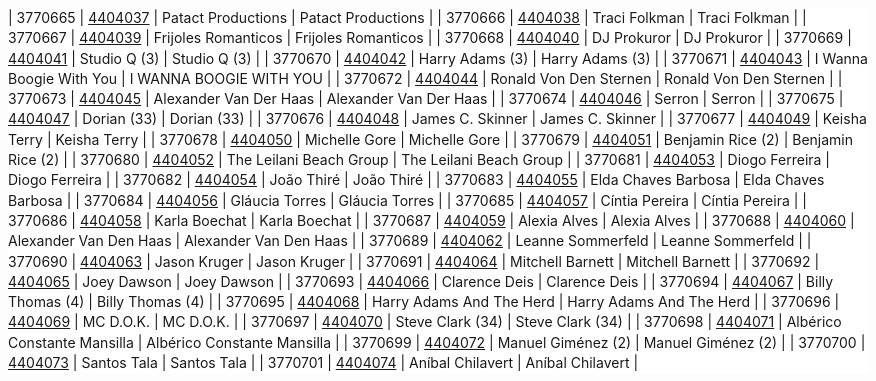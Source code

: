 | 3770665 | [4404037](https://www.discogs.com/artist/4404037) | Patact Productions | Patact Productions |
| 3770666 | [4404038](https://www.discogs.com/artist/4404038) | Traci Folkman | Traci Folkman |
| 3770667 | [4404039](https://www.discogs.com/artist/4404039) | Frijoles Romanticos | Frijoles Romanticos |
| 3770668 | [4404040](https://www.discogs.com/artist/4404040) | DJ Prokuror | DJ Prokuror |
| 3770669 | [4404041](https://www.discogs.com/artist/4404041) | Studio Q (3) | Studio Q (3) |
| 3770670 | [4404042](https://www.discogs.com/artist/4404042) | Harry Adams (3) | Harry Adams (3) |
| 3770671 | [4404043](https://www.discogs.com/artist/4404043) | I Wanna Boogie With You | I WANNA BOOGIE WITH YOU |
| 3770672 | [4404044](https://www.discogs.com/artist/4404044) | Ronald Von Den Sternen | Ronald Von Den Sternen |
| 3770673 | [4404045](https://www.discogs.com/artist/4404045) | Alexander Van Der Haas | Alexander Van Der Haas |
| 3770674 | [4404046](https://www.discogs.com/artist/4404046) | Serron | Serron |
| 3770675 | [4404047](https://www.discogs.com/artist/4404047) | Dorian (33) | Dorian (33) |
| 3770676 | [4404048](https://www.discogs.com/artist/4404048) | James C. Skinner | James C. Skinner |
| 3770677 | [4404049](https://www.discogs.com/artist/4404049) | Keisha Terry | Keisha Terry |
| 3770678 | [4404050](https://www.discogs.com/artist/4404050) | Michelle Gore | Michelle Gore |
| 3770679 | [4404051](https://www.discogs.com/artist/4404051) | Benjamin Rice (2) | Benjamin Rice (2) |
| 3770680 | [4404052](https://www.discogs.com/artist/4404052) | The Leilani Beach Group | The Leilani Beach Group |
| 3770681 | [4404053](https://www.discogs.com/artist/4404053) | Diogo Ferreira | Diogo Ferreira |
| 3770682 | [4404054](https://www.discogs.com/artist/4404054) | João Thiré | João Thiré |
| 3770683 | [4404055](https://www.discogs.com/artist/4404055) | Elda Chaves Barbosa | Elda Chaves Barbosa |
| 3770684 | [4404056](https://www.discogs.com/artist/4404056) | Gláucia Torres | Gláucia Torres |
| 3770685 | [4404057](https://www.discogs.com/artist/4404057) | Cíntia Pereira | Cíntia Pereira |
| 3770686 | [4404058](https://www.discogs.com/artist/4404058) | Karla Boechat | Karla Boechat |
| 3770687 | [4404059](https://www.discogs.com/artist/4404059) | Alexia Alves | Alexia Alves |
| 3770688 | [4404060](https://www.discogs.com/artist/4404060) | Alexander Van Den Haas | Alexander Van Den Haas |
| 3770689 | [4404062](https://www.discogs.com/artist/4404062) | Leanne Sommerfeld | Leanne Sommerfeld |
| 3770690 | [4404063](https://www.discogs.com/artist/4404063) | Jason Kruger | Jason Kruger |
| 3770691 | [4404064](https://www.discogs.com/artist/4404064) | Mitchell Barnett | Mitchell Barnett |
| 3770692 | [4404065](https://www.discogs.com/artist/4404065) | Joey Dawson | Joey Dawson |
| 3770693 | [4404066](https://www.discogs.com/artist/4404066) | Clarence Deis | Clarence Deis |
| 3770694 | [4404067](https://www.discogs.com/artist/4404067) | Billy Thomas (4) | Billy Thomas (4) |
| 3770695 | [4404068](https://www.discogs.com/artist/4404068) | Harry Adams And The Herd | Harry Adams And The Herd |
| 3770696 | [4404069](https://www.discogs.com/artist/4404069) | MC D.O.K. | MC D.O.K. |
| 3770697 | [4404070](https://www.discogs.com/artist/4404070) | Steve Clark (34) | Steve Clark (34) |
| 3770698 | [4404071](https://www.discogs.com/artist/4404071) | Albérico Constante Mansilla | Albérico Constante Mansilla |
| 3770699 | [4404072](https://www.discogs.com/artist/4404072) | Manuel Giménez (2) | Manuel Giménez (2) |
| 3770700 | [4404073](https://www.discogs.com/artist/4404073) | Santos Tala | Santos Tala |
| 3770701 | [4404074](https://www.discogs.com/artist/4404074) | Aníbal Chilavert | Aníbal Chilavert |